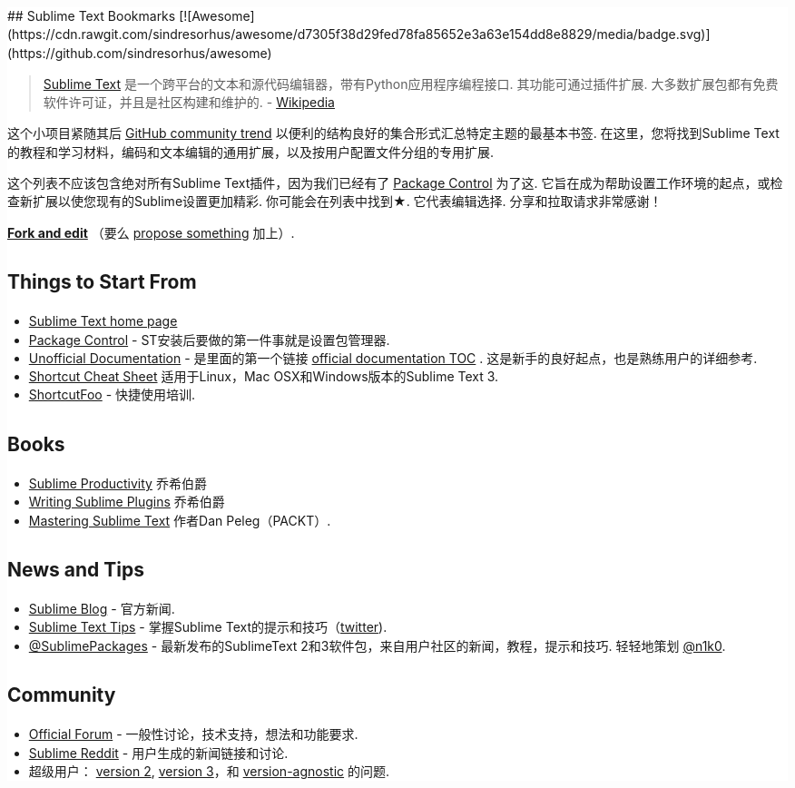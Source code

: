 <div class="github-widget" data-repo="dreikanter/sublime-bookmarks"></div>
## Sublime Text Bookmarks [![Awesome](https://cdn.rawgit.com/sindresorhus/awesome/d7305f38d29fed78fa85652e3a63e154dd8e8829/media/badge.svg)](https://github.com/sindresorhus/awesome)

> [Sublime Text](http://www.sublimetext.com/)  是一个跨平台的文本和源代码编辑器，带有Python应用程序编程接口.  其功能可通过插件扩展.  大多数扩展包都有免费软件许可证，并且是社区构建和维护的.   -  [Wikipedia](https://en.wikipedia.org/wiki/Sublime_Text)

这个小项目紧随其后 [GitHub community trend](https://github.com/sindresorhus/awesome)  以便利的结构良好的集合形式汇总特定主题的最基本书签.  在这里，您将找到Sublime Text的教程和学习材料，编码和文本编辑的通用扩展，以及按用户配置文件分组的专用扩展.

这个列表不应该包含绝对所有Sublime Text插件，因为我们已经有了 [Package Control](https://packagecontrol.io/)  为了这.  它旨在成为帮助设置工作环境的起点，或检查新扩展以使您现有的Sublime设置更加精彩.  你可能会在列表中找到★.  它代表编辑选择.  分享和拉取请求非常感谢！

**[Fork and edit](https://github.com/dreikanter/sublime-bookmarks/edit/master/README.md)** （要么 [propose something](https://github.com/dreikanter/sublime-bookmarks/issues/new) 加上）.

## Things to Start From

- [Sublime Text home page](http://www.sublimetext.com/)
- [Package Control](https://packagecontrol.io/) -  ST安装后要做的第一件事就是设置包管理器.
- [Unofficial Documentation](https://sublime-text-unofficial-documentation.readthedocs.org) - 是里面的第一个链接 [official documentation TOC](http://www.sublimetext.com/docs/3/) .  这是新手的良好起点，也是熟练用户的详细参考.
- [Shortcut Cheat Sheet](http://sweetme.at/2013/08/08/sublime-text-keyboard-shortcuts/) 适用于Linux，Mac OSX和Windows版本的Sublime Text 3.
- [ShortcutFoo](https://www.shortcutfoo.com/app/tutorial/sublimetext) - 快捷使用培训.

## Books

- [Sublime Productivity](https://leanpub.com/sublime-productivity) 乔希伯爵
- [Writing Sublime Plugins](https://leanpub.com/writing-sublime-plugins) 乔希伯爵
- [Mastering Sublime Text](http://www.packtpub.com/application-development/mastering-sublime-text) 作者Dan Peleg（PACKT）.

## News and Tips

- [Sublime Blog](http://www.sublimetext.com/blog/) - 官方新闻.
- [Sublime Text Tips](http://sublimetexttips.com) - 掌握Sublime Text的提示和技巧（[twitter](https://twitter.com/SublimeTxtTips)).
- [@SublimePackages](https://twitter.com/SublimePackages)   - 最新发布的SublimeText 2和3软件包，来自用户社区的新闻，教程，提示和技巧.  轻轻地策划 [@n1k0](https://twitter.com/n1k0).

## Community

- [Official Forum](http://www.sublimetext.com/forum/) - 一般性讨论，技术支持，想法和功能要求.
- [Sublime Reddit](https://www.reddit.com/r/SublimeText) - 用户生成的新闻链接和讨论.
- 超级用户： [version 2](http://superuser.com/questions/tagged/sublime-text-2), [version 3](http://superuser.com/questions/tagged/sublime-text-3)，和 [version-agnostic](http://superuser.com/questions/tagged/sublime-text) 的问题.
